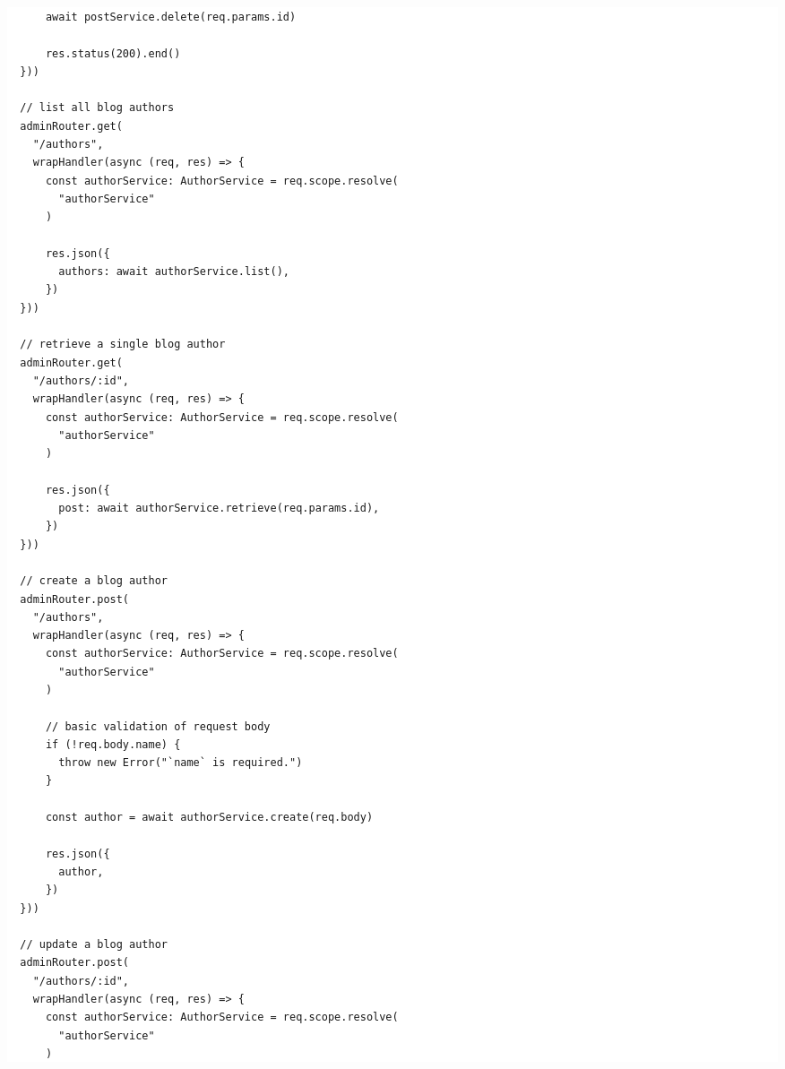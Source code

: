           await postService.delete(req.params.id)

          res.status(200).end()
      }))

      // list all blog authors
      adminRouter.get(
        "/authors", 
        wrapHandler(async (req, res) => {
          const authorService: AuthorService = req.scope.resolve(
            "authorService"
          )

          res.json({
            authors: await authorService.list(),
          })
      }))

      // retrieve a single blog author
      adminRouter.get(
        "/authors/:id",
        wrapHandler(async (req, res) => {
          const authorService: AuthorService = req.scope.resolve(
            "authorService"
          )

          res.json({
            post: await authorService.retrieve(req.params.id),
          })
      }))

      // create a blog author
      adminRouter.post(
        "/authors",
        wrapHandler(async (req, res) => {
          const authorService: AuthorService = req.scope.resolve(
            "authorService"
          )

          // basic validation of request body
          if (!req.body.name) {
            throw new Error("`name` is required.")
          }

          const author = await authorService.create(req.body)

          res.json({
            author,
          })
      }))

      // update a blog author
      adminRouter.post(
        "/authors/:id",
        wrapHandler(async (req, res) => {
          const authorService: AuthorService = req.scope.resolve(
            "authorService"
          )
